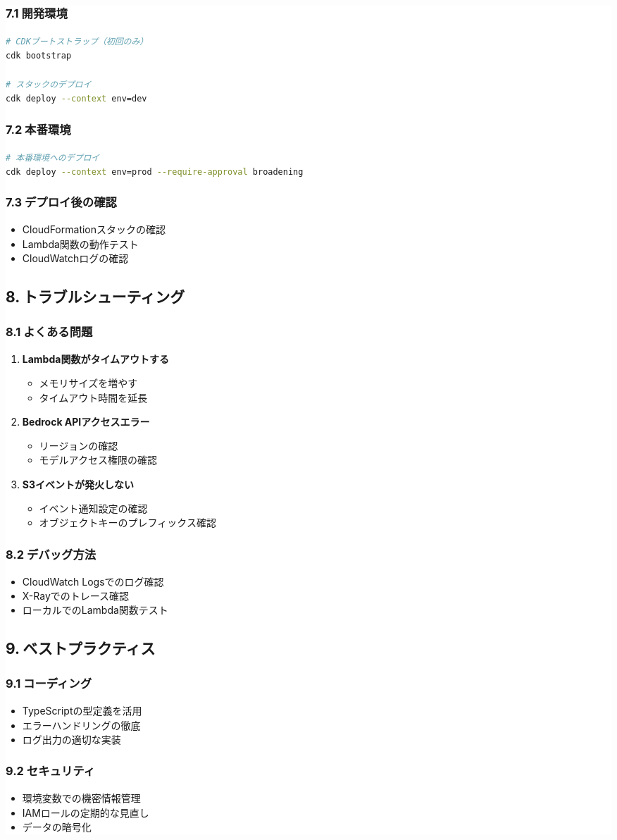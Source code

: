 ### 7.1 開発環境
```bash
# CDKブートストラップ（初回のみ）
cdk bootstrap

# スタックのデプロイ
cdk deploy --context env=dev
```

### 7.2 本番環境
```bash
# 本番環境へのデプロイ
cdk deploy --context env=prod --require-approval broadening
```

### 7.3 デプロイ後の確認
- CloudFormationスタックの確認
- Lambda関数の動作テスト
- CloudWatchログの確認

## 8. トラブルシューティング

### 8.1 よくある問題
1. **Lambda関数がタイムアウトする**
   - メモリサイズを増やす
   - タイムアウト時間を延長

2. **Bedrock APIアクセスエラー**
   - リージョンの確認
   - モデルアクセス権限の確認

3. **S3イベントが発火しない**
   - イベント通知設定の確認
   - オブジェクトキーのプレフィックス確認

### 8.2 デバッグ方法
- CloudWatch Logsでのログ確認
- X-Rayでのトレース確認
- ローカルでのLambda関数テスト

## 9. ベストプラクティス

### 9.1 コーディング
- TypeScriptの型定義を活用
- エラーハンドリングの徹底
- ログ出力の適切な実装

### 9.2 セキュリティ
- 環境変数での機密情報管理
- IAMロールの定期的な見直し
- データの暗号化
